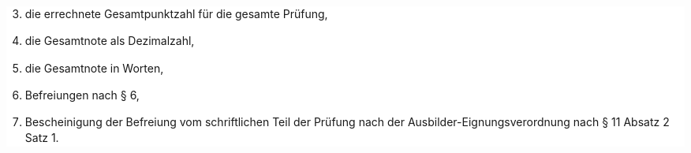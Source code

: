 



3.  die errechnete Gesamtpunktzahl für die gesamte Prüfung,


4.  die Gesamtnote als Dezimalzahl,


5.  die Gesamtnote in Worten,


6.  Befreiungen nach § 6,


7.  Bescheinigung der Befreiung vom schriftlichen Teil der Prüfung nach
    der Ausbilder-Eignungsverordnung nach § 11 Absatz 2 Satz 1.




